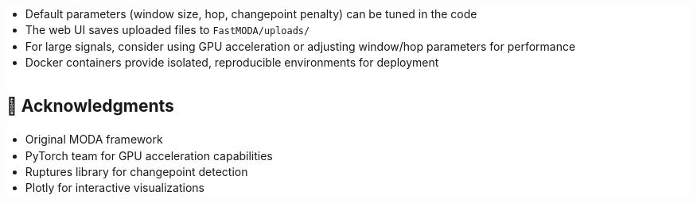 - Default parameters (window size, hop, changepoint penalty) can be tuned in the code
- The web UI saves uploaded files to `FastMODA/uploads/`
- For large signals, consider using GPU acceleration or adjusting window/hop parameters for performance
- Docker containers provide isolated, reproducible environments for deployment

## 🙏 Acknowledgments

- Original MODA framework
- PyTorch team for GPU acceleration capabilities
- Ruptures library for changepoint detection
- Plotly for interactive visualizations
